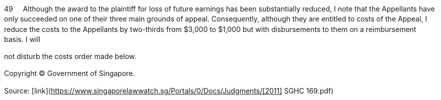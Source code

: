 49     Although the award to the plaintiff for loss of future earnings has been substantially reduced, I note that the Appellants have only succeeded on one of their three main grounds of appeal. Consequently, although they are entitled to costs of the Appeal, I reduce the costs to the Appellants by two-thirds from $3,000 to $1,000 but with disbursements to them on a reimbursement basis. I will 


not disturb the costs order made below. 

 Copyright © Government of Singapore. 


Source: [link](https://www.singaporelawwatch.sg/Portals/0/Docs/Judgments/[2011] SGHC 169.pdf)
